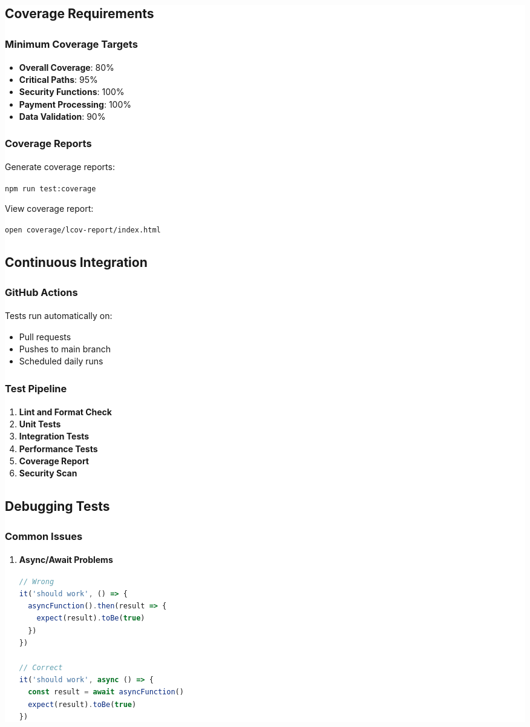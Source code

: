 ## Coverage Requirements

### Minimum Coverage Targets

- **Overall Coverage**: 80%
- **Critical Paths**: 95%
- **Security Functions**: 100%
- **Payment Processing**: 100%
- **Data Validation**: 90%

### Coverage Reports

Generate coverage reports:
```bash
npm run test:coverage
```

View coverage report:
```bash
open coverage/lcov-report/index.html
```

## Continuous Integration

### GitHub Actions

Tests run automatically on:
- Pull requests
- Pushes to main branch
- Scheduled daily runs

### Test Pipeline

1. **Lint and Format Check**
2. **Unit Tests**
3. **Integration Tests**
4. **Performance Tests**
5. **Coverage Report**
6. **Security Scan**

## Debugging Tests

### Common Issues

1. **Async/Await Problems**
   ```typescript
   // Wrong
   it('should work', () => {
     asyncFunction().then(result => {
       expect(result).toBe(true)
     })
   })
   
   // Correct
   it('should work', async () => {
     const result = await asyncFunction()
     expect(result).toBe(true)
   })
   ```
